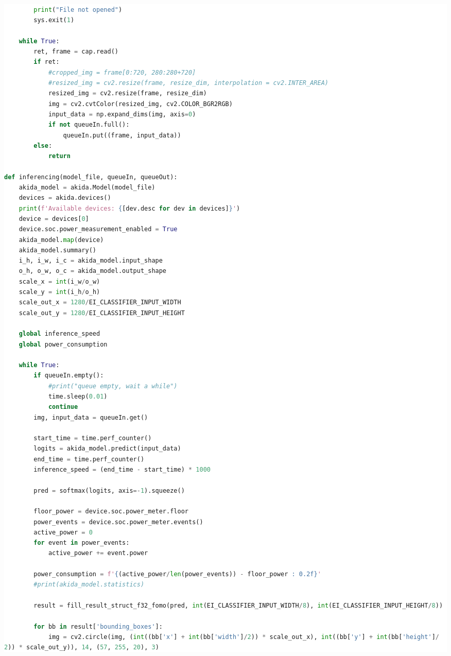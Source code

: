 ```python
        print("File not opened")
        sys.exit(1)

    while True:
        ret, frame = cap.read()
        if ret:
            #cropped_img = frame[0:720, 280:280+720]
            #resized_img = cv2.resize(frame, resize_dim, interpolation = cv2.INTER_AREA)
            resized_img = cv2.resize(frame, resize_dim)
            img = cv2.cvtColor(resized_img, cv2.COLOR_BGR2RGB)
            input_data = np.expand_dims(img, axis=0)
            if not queueIn.full():
                queueIn.put((frame, input_data))
        else:
            return
     
def inferencing(model_file, queueIn, queueOut):
    akida_model = akida.Model(model_file)
    devices = akida.devices()
    print(f'Available devices: {[dev.desc for dev in devices]}')
    device = devices[0]
    device.soc.power_measurement_enabled = True
    akida_model.map(device)
    akida_model.summary()
    i_h, i_w, i_c = akida_model.input_shape
    o_h, o_w, o_c = akida_model.output_shape
    scale_x = int(i_w/o_w)
    scale_y = int(i_h/o_h)
    scale_out_x = 1280/EI_CLASSIFIER_INPUT_WIDTH
    scale_out_y = 1280/EI_CLASSIFIER_INPUT_HEIGHT

    global inference_speed
    global power_consumption

    while True:
        if queueIn.empty():
            #print("queue empty, wait a while")
            time.sleep(0.01)
            continue
        img, input_data = queueIn.get()

        start_time = time.perf_counter()
        logits = akida_model.predict(input_data)
        end_time = time.perf_counter()
        inference_speed = (end_time - start_time) * 1000

        pred = softmax(logits, axis=-1).squeeze()

        floor_power = device.soc.power_meter.floor
        power_events = device.soc.power_meter.events()
        active_power = 0
        for event in power_events:
            active_power += event.power

        power_consumption = f'{(active_power/len(power_events)) - floor_power : 0.2f}'
        #print(akida_model.statistics)

        result = fill_result_struct_f32_fomo(pred, int(EI_CLASSIFIER_INPUT_WIDTH/8), int(EI_CLASSIFIER_INPUT_HEIGHT/8))

        for bb in result['bounding_boxes']:
            img = cv2.circle(img, (int((bb['x'] + int(bb['width']/2)) * scale_out_x), int((bb['y'] + int(bb['height']/2)) * scale_out_y)), 14, (57, 255, 20), 3)
```